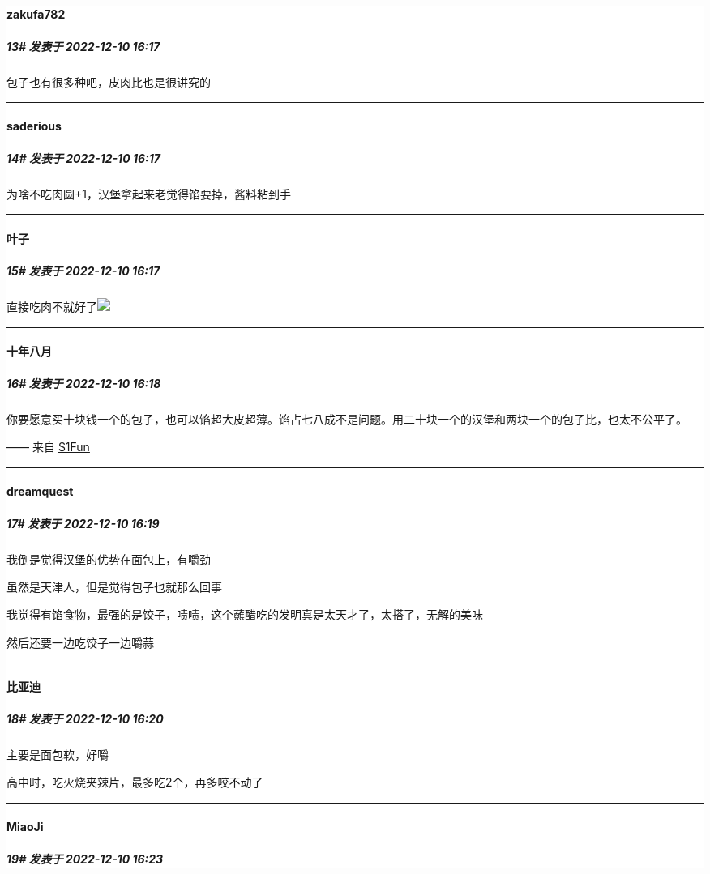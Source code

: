 ####  zakufa782  
##### 13#       发表于 2022-12-10 16:17

包子也有很多种吧，皮肉比也是很讲究的

*****

####  saderious  
##### 14#       发表于 2022-12-10 16:17

为啥不吃肉圆+1，汉堡拿起来老觉得馅要掉，酱料粘到手

*****

####  叶子  
##### 15#       发表于 2022-12-10 16:17

直接吃肉不就好了<img src="https://static.saraba1st.com/image/smiley/face2017/037.png" referrerpolicy="no-referrer">

*****

####  十年八月  
##### 16#       发表于 2022-12-10 16:18

你要愿意买十块钱一个的包子，也可以馅超大皮超薄。馅占七八成不是问题。用二十块一个的汉堡和两块一个的包子比，也太不公平了。

—— 来自 [S1Fun](https://s1fun.koalcat.com)

*****

####  dreamquest  
##### 17#       发表于 2022-12-10 16:19

我倒是觉得汉堡的优势在面包上，有嚼劲

虽然是天津人，但是觉得包子也就那么回事

我觉得有馅食物，最强的是饺子，啧啧，这个蘸醋吃的发明真是太天才了，太搭了，无解的美味

然后还要一边吃饺子一边嚼蒜

*****

####  比亚迪  
##### 18#       发表于 2022-12-10 16:20

主要是面包软，好嚼

高中时，吃火烧夹辣片，最多吃2个，再多咬不动了

*****

####  MiaoJi  
##### 19#       发表于 2022-12-10 16:23

